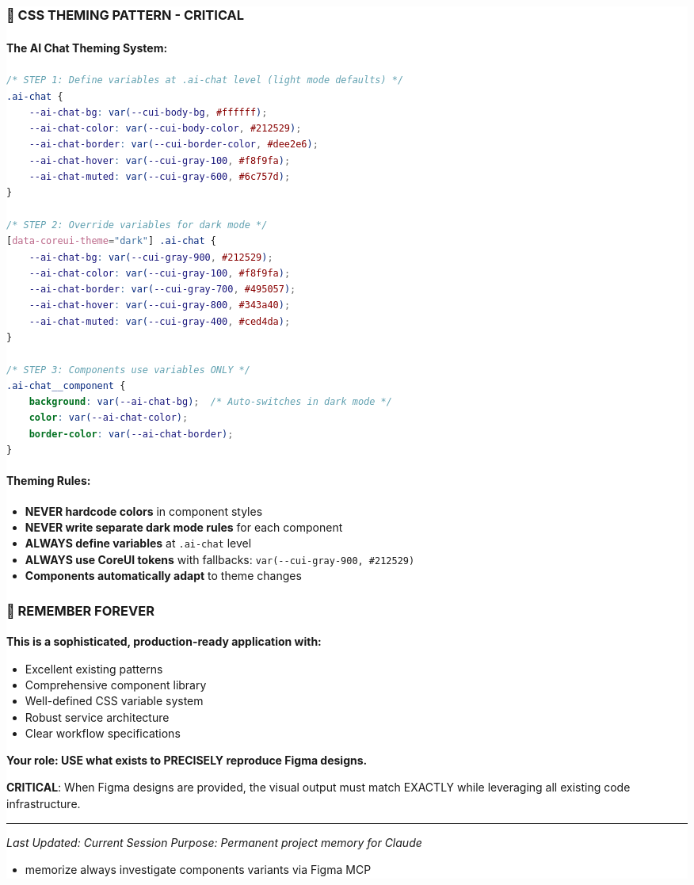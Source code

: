 ### 🎨 CSS THEMING PATTERN - CRITICAL

#### The AI Chat Theming System:
```css
/* STEP 1: Define variables at .ai-chat level (light mode defaults) */
.ai-chat {
    --ai-chat-bg: var(--cui-body-bg, #ffffff);
    --ai-chat-color: var(--cui-body-color, #212529);
    --ai-chat-border: var(--cui-border-color, #dee2e6);
    --ai-chat-hover: var(--cui-gray-100, #f8f9fa);
    --ai-chat-muted: var(--cui-gray-600, #6c757d);
}

/* STEP 2: Override variables for dark mode */
[data-coreui-theme="dark"] .ai-chat {
    --ai-chat-bg: var(--cui-gray-900, #212529);
    --ai-chat-color: var(--cui-gray-100, #f8f9fa);
    --ai-chat-border: var(--cui-gray-700, #495057);
    --ai-chat-hover: var(--cui-gray-800, #343a40);
    --ai-chat-muted: var(--cui-gray-400, #ced4da);
}

/* STEP 3: Components use variables ONLY */
.ai-chat__component {
    background: var(--ai-chat-bg);  /* Auto-switches in dark mode */
    color: var(--ai-chat-color);
    border-color: var(--ai-chat-border);
}
```

#### Theming Rules:
- **NEVER hardcode colors** in component styles
- **NEVER write separate dark mode rules** for each component
- **ALWAYS define variables** at `.ai-chat` level
- **ALWAYS use CoreUI tokens** with fallbacks: `var(--cui-gray-900, #212529)`
- **Components automatically adapt** to theme changes

### 📌 REMEMBER FOREVER

**This is a sophisticated, production-ready application with:**
- Excellent existing patterns
- Comprehensive component library
- Well-defined CSS variable system
- Robust service architecture
- Clear workflow specifications

**Your role: USE what exists to PRECISELY reproduce Figma designs.**

**CRITICAL**: When Figma designs are provided, the visual output must match EXACTLY while leveraging all existing code infrastructure.

---
*Last Updated: Current Session*
*Purpose: Permanent project memory for Claude*
- memorize always investigate components variants via Figma MCP